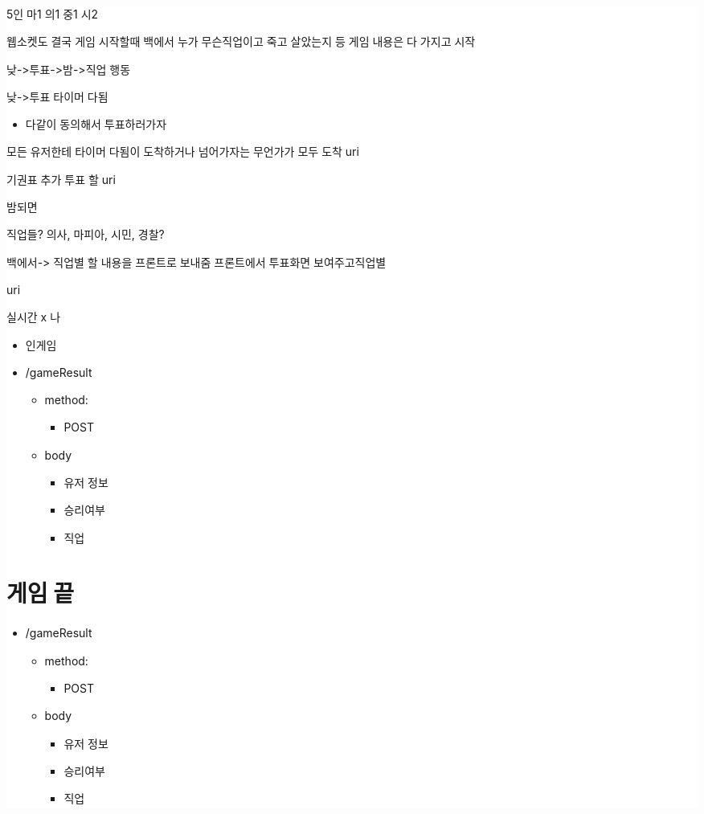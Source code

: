 5인 마1 의1 중1 시2

웹소켓도 결국
게임 시작할때 백에서 누가 무슨직업이고 죽고 살았는지 등 게임 내용은 다 가지고 시작

낮->투표->밤->직업 행동

낮->투표
타이머 다됨

+ 다같이 동의해서 투표하러가자

모든 유저한테
타이머 다됨이 도착하거나
넘어가자는 무언가가 모두 도착
uri

기권표 추가
투표 할 uri

밤되면

직업들?
의사, 마피아, 시민, 경찰?

백에서-> 직업별 할 내용을 프론트로 보내줌
프론트에서 투표화면 보여주고직업별

uri

실시간 x
나

- 인게임

- /gameResult
  
  - method:
    
    - POST
  
  - body
    
    - 유저 정보
    
    - 승리여부
    
    - 직업

# 게임 끝

- /gameResult
  
  - method:
    
    - POST
  
  - body
    
    - 유저 정보
    
    - 승리여부
    
    - 직업
